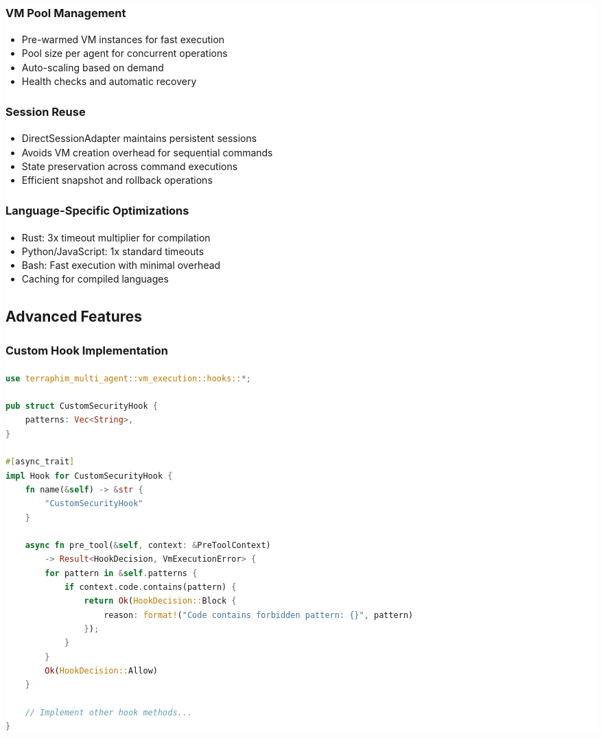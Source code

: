 ### VM Pool Management
- Pre-warmed VM instances for fast execution
- Pool size per agent for concurrent operations
- Auto-scaling based on demand
- Health checks and automatic recovery

### Session Reuse
- DirectSessionAdapter maintains persistent sessions
- Avoids VM creation overhead for sequential commands
- State preservation across command executions
- Efficient snapshot and rollback operations

### Language-Specific Optimizations
- Rust: 3x timeout multiplier for compilation
- Python/JavaScript: 1x standard timeouts
- Bash: Fast execution with minimal overhead
- Caching for compiled languages

## Advanced Features

### Custom Hook Implementation

```rust
use terraphim_multi_agent::vm_execution::hooks::*;

pub struct CustomSecurityHook {
    patterns: Vec<String>,
}

#[async_trait]
impl Hook for CustomSecurityHook {
    fn name(&self) -> &str {
        "CustomSecurityHook"
    }
    
    async fn pre_tool(&self, context: &PreToolContext) 
        -> Result<HookDecision, VmExecutionError> {
        for pattern in &self.patterns {
            if context.code.contains(pattern) {
                return Ok(HookDecision::Block {
                    reason: format!("Code contains forbidden pattern: {}", pattern)
                });
            }
        }
        Ok(HookDecision::Allow)
    }
    
    // Implement other hook methods...
}
```
